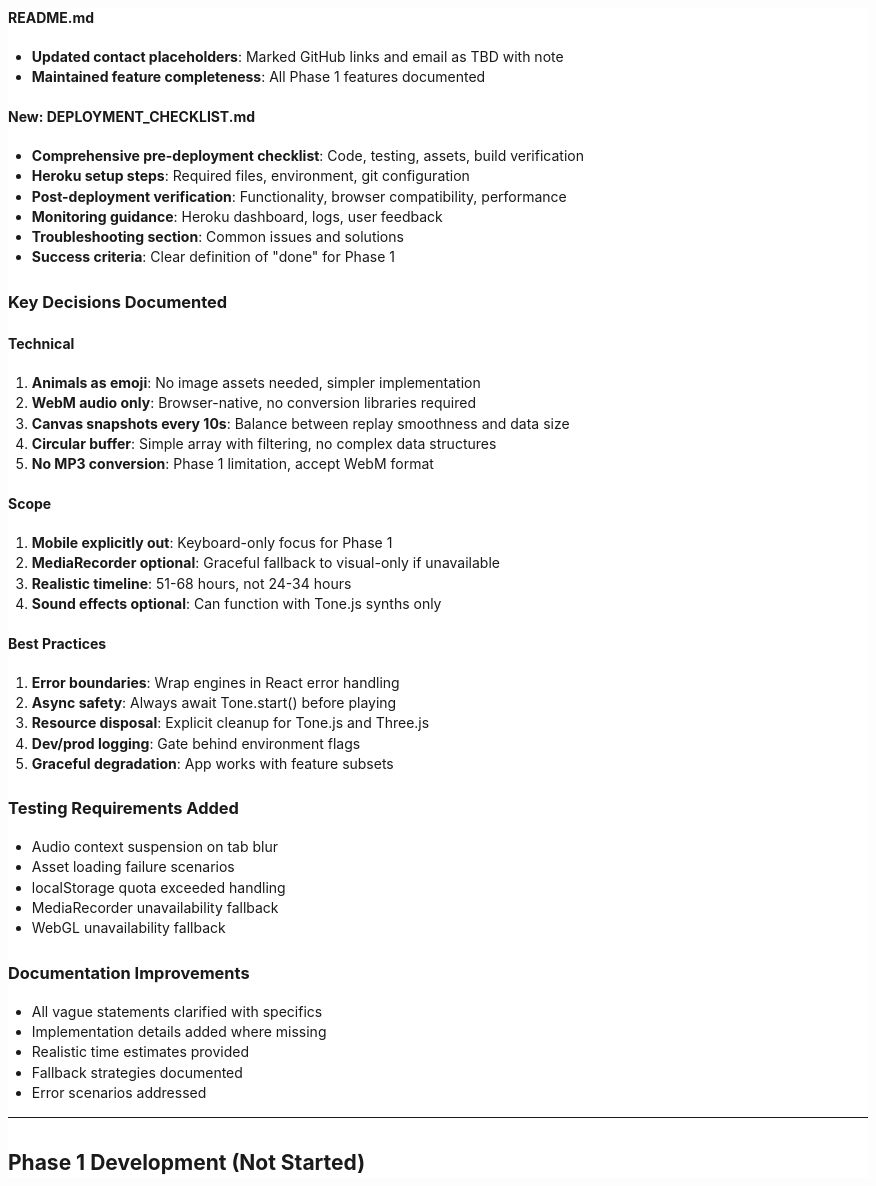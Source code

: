 #### README.md
- **Updated contact placeholders**: Marked GitHub links and email as TBD with note
- **Maintained feature completeness**: All Phase 1 features documented

#### New: DEPLOYMENT_CHECKLIST.md
- **Comprehensive pre-deployment checklist**: Code, testing, assets, build verification
- **Heroku setup steps**: Required files, environment, git configuration
- **Post-deployment verification**: Functionality, browser compatibility, performance
- **Monitoring guidance**: Heroku dashboard, logs, user feedback
- **Troubleshooting section**: Common issues and solutions
- **Success criteria**: Clear definition of "done" for Phase 1

### Key Decisions Documented

#### Technical
1. **Animals as emoji**: No image assets needed, simpler implementation
2. **WebM audio only**: Browser-native, no conversion libraries required
3. **Canvas snapshots every 10s**: Balance between replay smoothness and data size
4. **Circular buffer**: Simple array with filtering, no complex data structures
5. **No MP3 conversion**: Phase 1 limitation, accept WebM format

#### Scope
1. **Mobile explicitly out**: Keyboard-only focus for Phase 1
2. **MediaRecorder optional**: Graceful fallback to visual-only if unavailable
3. **Realistic timeline**: 51-68 hours, not 24-34 hours
4. **Sound effects optional**: Can function with Tone.js synths only

#### Best Practices
1. **Error boundaries**: Wrap engines in React error handling
2. **Async safety**: Always await Tone.start() before playing
3. **Resource disposal**: Explicit cleanup for Tone.js and Three.js
4. **Dev/prod logging**: Gate behind environment flags
5. **Graceful degradation**: App works with feature subsets

### Testing Requirements Added
- Audio context suspension on tab blur
- Asset loading failure scenarios
- localStorage quota exceeded handling
- MediaRecorder unavailability fallback
- WebGL unavailability fallback

### Documentation Improvements
- All vague statements clarified with specifics
- Implementation details added where missing
- Realistic time estimates provided
- Fallback strategies documented
- Error scenarios addressed

---

## Phase 1 Development (Not Started)

